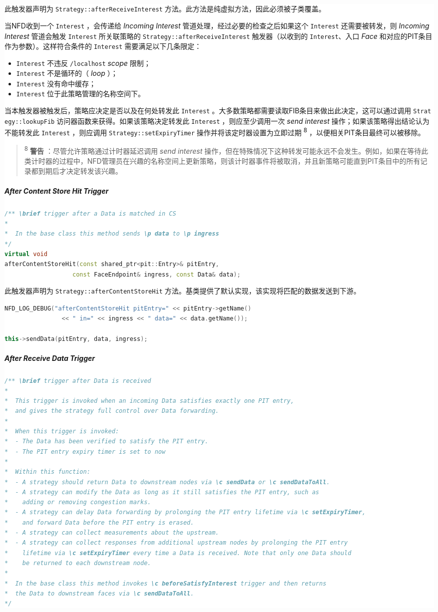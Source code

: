 ```cpp
```

此触发器声明为 `Strategy::afterReceiveInterest` 方法。此方法是纯虚拟方法，因此必须被子类覆盖。

当NFD收到一个 `Interest` ，会传递给 *Incoming Interest* 管道处理，经过必要的检查之后如果这个 `Interest` 还需要被转发，则 *Incoming Interest* 管道会触发 `Interest` 所关联策略的 `Strategy::afterReceiveInterest` 触发器（以收到的 `Interest`、入口 *Face* 和对应的PIT条目作为参数）。这样符合条件的 `Interest` 需要满足以下几条限定：

- `Interest` 不违反 `/localhost`  *scope* 限制；
- `Interest` 不是循环的（ *loop* ）；
- `Interest` 没有命中缓存；
- `Interest` 位于此策略管理的名称空间下。

当本触发器被触发后，策略应决定是否以及在何处转发此 `Interest` 。大多数策略都需要读取FIB条目来做出此决定，这可以通过调用 `Strategy::lookupFib` 访问器函数来获得。如果该策略决定转发此 `Interest` ，则应至少调用一次 *send interest* 操作；如果该策略得出结论认为不能转发此 `Interest` ，则应调用 `Strategy::setExpiryTimer` 操作并将该定时器设置为立即过期 $^8$ ，以便相关PIT条目最终可以被移除。

> $^8$ **警告** ：尽管允许策略通过计时器延迟调用 *send interest* 操作，但在特殊情况下这种转发可能永远不会发生。例如，如果在等待此类计时器的过程中，NFD管理员在兴趣的名称空间上更新策略，则该计时器事件将被取消，并且新策略可能直到PIT条目中的所有记录都到期后才决定转发该兴趣。

##### After Content Store Hit Trigger

```cpp
/** \brief trigger after a Data is matched in CS
*
*  In the base class this method sends \p data to \p ingress
*/
virtual void
afterContentStoreHit(const shared_ptr<pit::Entry>& pitEntry,
                   const FaceEndpoint& ingress, const Data& data);
```

此触发器声明为 `Strategy::afterContentStoreHit` 方法。基类提供了默认实现，该实现将匹配的数据发送到下游。

```cpp
NFD_LOG_DEBUG("afterContentStoreHit pitEntry=" << pitEntry->getName()
                << " in=" << ingress << " data=" << data.getName());

this->sendData(pitEntry, data, ingress);
```

##### After Receive Data Trigger

```cpp
/** \brief trigger after Data is received
*
*  This trigger is invoked when an incoming Data satisfies exactly one PIT entry,
*  and gives the strategy full control over Data forwarding.
*
*  When this trigger is invoked:
*  - The Data has been verified to satisfy the PIT entry.
*  - The PIT entry expiry timer is set to now
*
*  Within this function:
*  - A strategy should return Data to downstream nodes via \c sendData or \c sendDataToAll.
*  - A strategy can modify the Data as long as it still satisfies the PIT entry, such as
*    adding or removing congestion marks.
*  - A strategy can delay Data forwarding by prolonging the PIT entry lifetime via \c setExpiryTimer,
*    and forward Data before the PIT entry is erased.
*  - A strategy can collect measurements about the upstream.
*  - A strategy can collect responses from additional upstream nodes by prolonging the PIT entry
*    lifetime via \c setExpiryTimer every time a Data is received. Note that only one Data should
*    be returned to each downstream node.
*
*  In the base class this method invokes \c beforeSatisfyInterest trigger and then returns
*  the Data to downstream faces via \c sendDataToAll.
*/
```